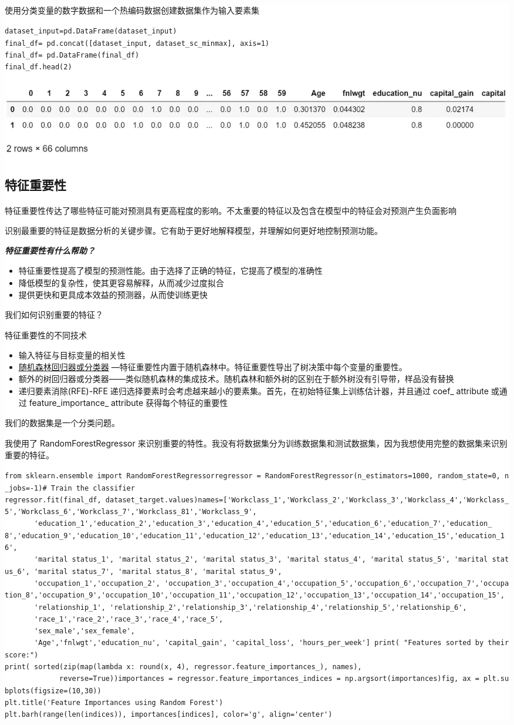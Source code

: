 使用分类变量的数字数据和一个热编码数据创建数据集作为输入要素集

```
dataset_input=pd.DataFrame(dataset_input)
final_df= pd.concat([dataset_input, dataset_sc_minmax], axis=1)
final_df= pd.DataFrame(final_df)
final_df.head(2)
```

![](img/a543122599ee99def91d0e3fb28dbfe7.png)

## 特征重要性

特征重要性传达了哪些特征可能对预测具有更高程度的影响。不太重要的特征以及包含在模型中的特征会对预测产生负面影响

识别最重要的特征是数据分析的关键步骤。它有助于更好地解释模型，并理解如何更好地控制预测功能。

***特征重要性有什么帮助？***

*   特征重要性提高了模型的预测性能。由于选择了正确的特征，它提高了模型的准确性
*   降低模型的复杂性，使其更容易解释，从而减少过度拟合
*   提供更快和更具成本效益的预测器，从而使训练更快

我们如何识别重要的特征？

特征重要性的不同技术

*   输入特征与目标变量的相关性
*   [随机森林回归器或分类器](https://medium.com/datadriveninvestor/decision-tree-and-random-forest-e174686dd9eb) —特征重要性内置于随机森林中。特征重要性导出了树决策中每个变量的重要性。
*   额外的树回归器或分类器——类似随机森林的集成技术。随机森林和额外树的区别在于额外树没有引导带，样品没有替换
*   递归要素消除(RFE)-RFE 递归选择要素时会考虑越来越小的要素集。首先，在初始特征集上训练估计器，并且通过 coef_ attribute 或通过 feature_importance_ attribute 获得每个特征的重要性

我们的数据集是一个分类问题。

我使用了 RandomForestRegressor 来识别重要的特性。我没有将数据集分为训练数据集和测试数据集，因为我想使用完整的数据集来识别重要的特征。

```
from sklearn.ensemble import RandomForestRegressorregressor = RandomForestRegressor(n_estimators=1000, random_state=0, n_jobs=-1)# Train the classifier
regressor.fit(final_df, dataset_target.values)names=['Workclass_1','Workclass_2','Workclass_3','Workclass_4','Workclass_5','Workclass_6','Workclass_7','Workclass_81','Workclass_9',
       'education_1','education_2','education_3','education_4','education_5','education_6','education_7','education_8','education_9','education_10','education_11','education_12','education_13','education_14','education_15','education_16',
       'marital status_1', 'marital status_2', 'marital status_3', 'marital status_4', 'marital status_5', 'marital status_6', 'marital status_7', 'marital status_8', 'marital status_9', 
       'occupation_1','occupation_2', 'occupation_3','occupation_4','occupation_5','occupation_6','occupation_7','occupation_8','occupation_9','occupation_10','occupation_11','occupation_12','occupation_13','occupation_14','occupation_15',
       'relationship_1', 'relationship_2','relationship_3','relationship_4','relationship_5','relationship_6',
       'race_1','race_2','race_3','race_4','race_5',
       'sex_male','sex_female',
       'Age','fnlwgt','education_nu', 'capital_gain', 'capital_loss', 'hours_per_week'] print( "Features sorted by their score:")
print( sorted(zip(map(lambda x: round(x, 4), regressor.feature_importances_), names), 
             reverse=True))importances = regressor.feature_importances_indices = np.argsort(importances)fig, ax = plt.subplots(figsize=(10,30))
plt.title('Feature Importances using Random Forest')
plt.barh(range(len(indices)), importances[indices], color='g', align='center')
```
